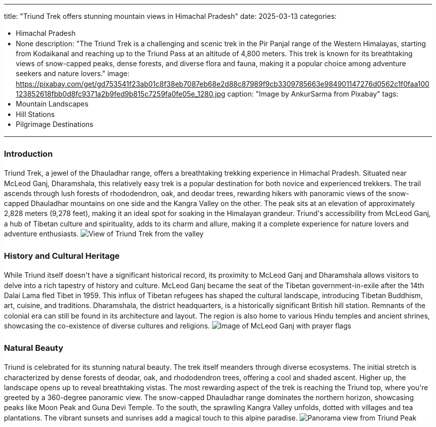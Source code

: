 
---
title: "Triund Trek offers stunning mountain views in Himachal Pradesh"
date: 2025-03-13
categories:
  - Himachal Pradesh
  - None
description: "The Triund Trek is a challenging and scenic trek in the Pir Panjal range of the Western Himalayas, starting from Kodaikanal and reaching up to the Triund Pass at an altitude of 4,800 meters. This trek is known for its breathtaking views of snow-capped peaks, dense forests, and diverse flora and fauna, making it a popular choice among adventure seekers and nature lovers."
image: https://pixabay.com/get/gd753541f23ab01c8f38eb7087eb68e2d88c87989f9cb3309785663e984901147276d0562c1f0faa100123852618fbb0d8fc9371a2b9fed9b815c7259fa0fe05e_1280.jpg
caption: "Image by AnkurSarma from Pixabay"
tags: 
  - Mountain Landscapes
  - Hill Stations
  - Pilgrimage Destinations
---


### **Introduction**

Triund Trek, a jewel of the Dhauladhar range, offers a breathtaking trekking experience in Himachal Pradesh. Situated near McLeod Ganj, Dharamshala, this relatively easy trek is a popular destination for both novice and experienced trekkers. The trail ascends through lush forests of rhododendron, oak, and deodar trees, rewarding hikers with panoramic views of the snow-capped Dhauladhar mountains on one side and the Kangra Valley on the other.  The peak sits at an elevation of approximately 2,828 meters (9,278 feet), making it an ideal spot for soaking in the Himalayan grandeur. Triund's accessibility from McLeod Ganj, a hub of Tibetan culture and spirituality, adds to its charm and allure, making it a complete experience for nature lovers and adventure enthusiasts.
<img src="placeholder_triund_intro.jpg" alt="View of Triund Trek from the valley" width="600">

### **History and Cultural Heritage**

While Triund itself doesn't have a significant historical record, its proximity to McLeod Ganj and Dharamshala allows visitors to delve into a rich tapestry of history and culture. McLeod Ganj became the seat of the Tibetan government-in-exile after the 14th Dalai Lama fled Tibet in 1959. This influx of Tibetan refugees has shaped the cultural landscape, introducing Tibetan Buddhism, art, cuisine, and traditions. Dharamshala, the district headquarters, is a historically significant British hill station. Remnants of the colonial era can still be found in its architecture and layout.  The region is also home to various Hindu temples and ancient shrines, showcasing the co-existence of diverse cultures and religions.
<img src="placeholder_triund_history.jpg" alt="Image of McLeod Ganj with prayer flags" width="600">

###  **Natural Beauty**

Triund is celebrated for its stunning natural beauty. The trek itself meanders through diverse ecosystems. The initial stretch is characterized by dense forests of deodar, oak, and rhododendron trees, offering a cool and shaded ascent.  Higher up, the landscape opens up to reveal breathtaking vistas. The most rewarding aspect of the trek is reaching the Triund top, where you're greeted by a 360-degree panoramic view. The snow-capped Dhauladhar range dominates the northern horizon, showcasing peaks like Moon Peak and Guna Devi Temple. To the south, the sprawling Kangra Valley unfolds, dotted with villages and tea plantations.  The vibrant sunsets and sunrises add a magical touch to this alpine paradise.
<img src="placeholder_triund_natural_beauty.jpg" alt="Panorama view from Triund Peak" width="600">
